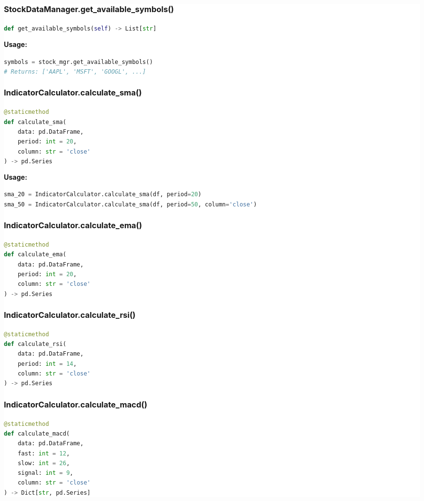 ### StockDataManager.get_available_symbols()
```python
def get_available_symbols(self) -> List[str]
```

**Usage:**
```python
symbols = stock_mgr.get_available_symbols()
# Returns: ['AAPL', 'MSFT', 'GOOGL', ...]
```

### IndicatorCalculator.calculate_sma()
```python
@staticmethod
def calculate_sma(
    data: pd.DataFrame,
    period: int = 20,
    column: str = 'close'
) -> pd.Series
```

**Usage:**
```python
sma_20 = IndicatorCalculator.calculate_sma(df, period=20)
sma_50 = IndicatorCalculator.calculate_sma(df, period=50, column='close')
```

### IndicatorCalculator.calculate_ema()
```python
@staticmethod
def calculate_ema(
    data: pd.DataFrame,
    period: int = 20,
    column: str = 'close'
) -> pd.Series
```

### IndicatorCalculator.calculate_rsi()
```python
@staticmethod
def calculate_rsi(
    data: pd.DataFrame,
    period: int = 14,
    column: str = 'close'
) -> pd.Series
```

### IndicatorCalculator.calculate_macd()
```python
@staticmethod
def calculate_macd(
    data: pd.DataFrame,
    fast: int = 12,
    slow: int = 26,
    signal: int = 9,
    column: str = 'close'
) -> Dict[str, pd.Series]
```
